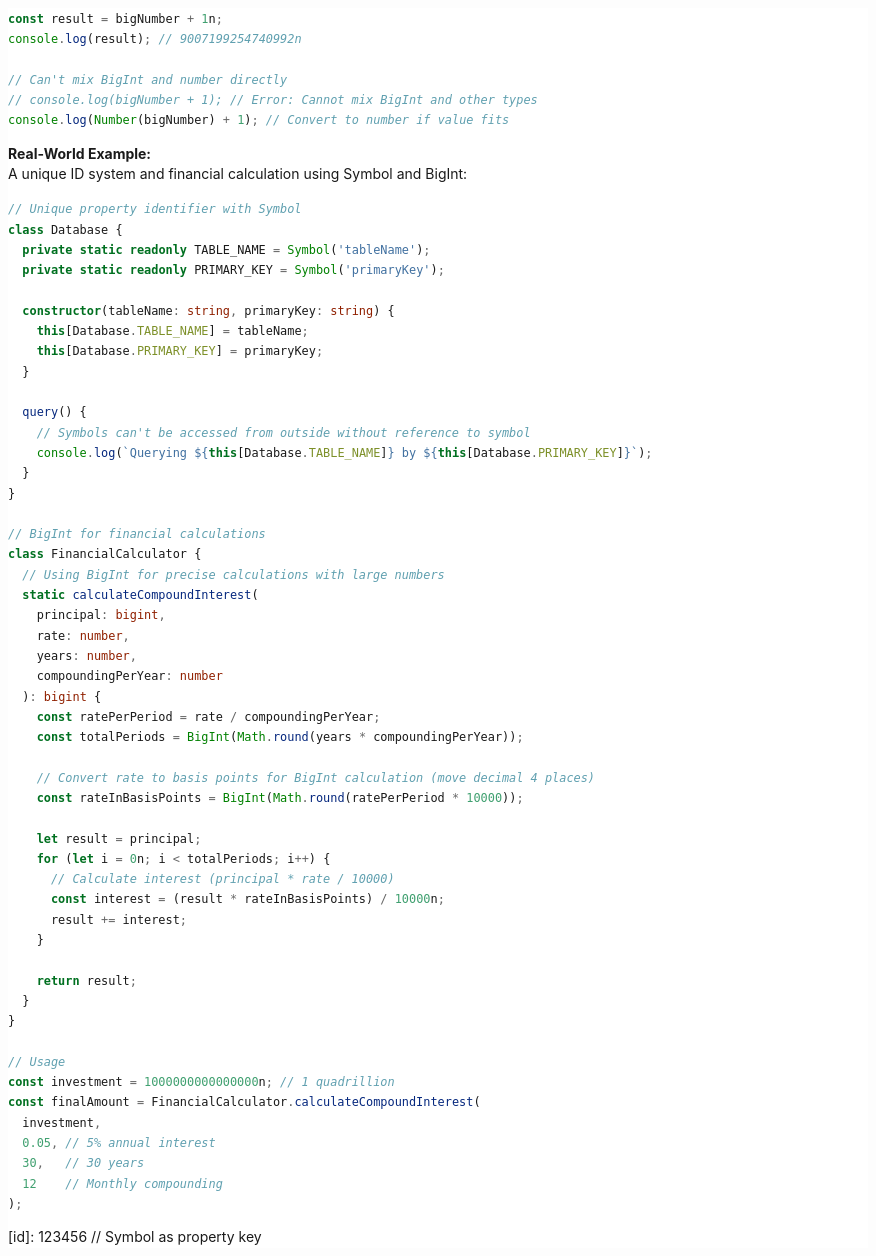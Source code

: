 ```typescript
const result = bigNumber + 1n;
console.log(result); // 9007199254740992n

// Can't mix BigInt and number directly
// console.log(bigNumber + 1); // Error: Cannot mix BigInt and other types
console.log(Number(bigNumber) + 1); // Convert to number if value fits
```

**Real-World Example:**  
A unique ID system and financial calculation using Symbol and BigInt:

```typescript
// Unique property identifier with Symbol
class Database {
  private static readonly TABLE_NAME = Symbol('tableName');
  private static readonly PRIMARY_KEY = Symbol('primaryKey');
  
  constructor(tableName: string, primaryKey: string) {
    this[Database.TABLE_NAME] = tableName;
    this[Database.PRIMARY_KEY] = primaryKey;
  }
  
  query() {
    // Symbols can't be accessed from outside without reference to symbol
    console.log(`Querying ${this[Database.TABLE_NAME]} by ${this[Database.PRIMARY_KEY]}`);
  }
}

// BigInt for financial calculations
class FinancialCalculator {
  // Using BigInt for precise calculations with large numbers
  static calculateCompoundInterest(
    principal: bigint,
    rate: number,
    years: number,
    compoundingPerYear: number
  ): bigint {
    const ratePerPeriod = rate / compoundingPerYear;
    const totalPeriods = BigInt(Math.round(years * compoundingPerYear));
    
    // Convert rate to basis points for BigInt calculation (move decimal 4 places)
    const rateInBasisPoints = BigInt(Math.round(ratePerPeriod * 10000));
    
    let result = principal;
    for (let i = 0n; i < totalPeriods; i++) {
      // Calculate interest (principal * rate / 10000)
      const interest = (result * rateInBasisPoints) / 10000n;
      result += interest;
    }
    
    return result;
  }
}

// Usage
const investment = 1000000000000000n; // 1 quadrillion
const finalAmount = FinancialCalculator.calculateCompoundInterest(
  investment,
  0.05, // 5% annual interest
  30,   // 30 years
  12    // Monthly compounding
);
```


  [id]: 123456 // Symbol as property key